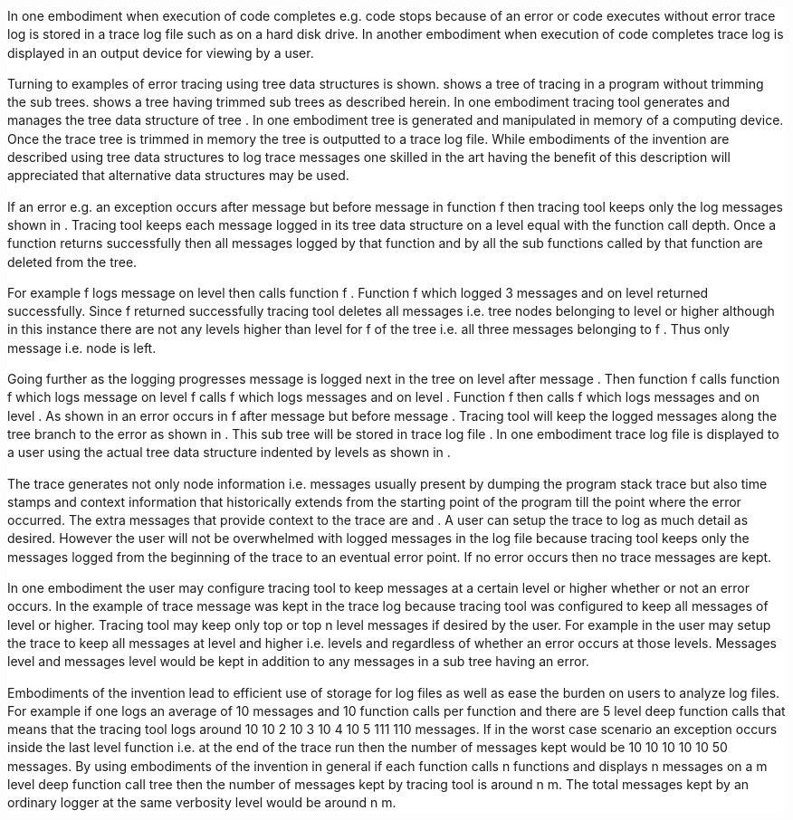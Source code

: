 In one embodiment when execution of code completes e.g. code stops because of an error or code executes without error trace log is stored in a trace log file such as on a hard disk drive. In another embodiment when execution of code completes trace log is displayed in an output device for viewing by a user.

Turning to examples of error tracing using tree data structures is shown. shows a tree of tracing in a program without trimming the sub trees. shows a tree having trimmed sub trees as described herein. In one embodiment tracing tool generates and manages the tree data structure of tree . In one embodiment tree is generated and manipulated in memory of a computing device. Once the trace tree is trimmed in memory the tree is outputted to a trace log file. While embodiments of the invention are described using tree data structures to log trace messages one skilled in the art having the benefit of this description will appreciated that alternative data structures may be used.

If an error e.g. an exception occurs after message but before message in function f then tracing tool keeps only the log messages shown in . Tracing tool keeps each message logged in its tree data structure on a level equal with the function call depth. Once a function returns successfully then all messages logged by that function and by all the sub functions called by that function are deleted from the tree.

For example f logs message on level then calls function f . Function f which logged 3 messages and on level returned successfully. Since f returned successfully tracing tool deletes all messages i.e. tree nodes belonging to level or higher although in this instance there are not any levels higher than level for f of the tree i.e. all three messages belonging to f . Thus only message i.e. node is left.

Going further as the logging progresses message is logged next in the tree on level after message . Then function f calls function f which logs message on level f calls f which logs messages and on level . Function f then calls f which logs messages and on level . As shown in an error occurs in f after message but before message . Tracing tool will keep the logged messages along the tree branch to the error as shown in . This sub tree will be stored in trace log file . In one embodiment trace log file is displayed to a user using the actual tree data structure indented by levels as shown in .

The trace generates not only node information i.e. messages usually present by dumping the program stack trace but also time stamps and context information that historically extends from the starting point of the program till the point where the error occurred. The extra messages that provide context to the trace are and . A user can setup the trace to log as much detail as desired. However the user will not be overwhelmed with logged messages in the log file because tracing tool keeps only the messages logged from the beginning of the trace to an eventual error point. If no error occurs then no trace messages are kept.

In one embodiment the user may configure tracing tool to keep messages at a certain level or higher whether or not an error occurs. In the example of trace message was kept in the trace log because tracing tool was configured to keep all messages of level or higher. Tracing tool may keep only top or top n level messages if desired by the user. For example in the user may setup the trace to keep all messages at level and higher i.e. levels and regardless of whether an error occurs at those levels. Messages level and messages level would be kept in addition to any messages in a sub tree having an error.

Embodiments of the invention lead to efficient use of storage for log files as well as ease the burden on users to analyze log files. For example if one logs an average of 10 messages and 10 function calls per function and there are 5 level deep function calls that means that the tracing tool logs around 10 10 2 10 3 10 4 10 5 111 110 messages. If in the worst case scenario an exception occurs inside the last level function i.e. at the end of the trace run then the number of messages kept would be 10 10 10 10 10 50 messages. By using embodiments of the invention in general if each function calls n functions and displays n messages on a m level deep function call tree then the number of messages kept by tracing tool is around n m. The total messages kept by an ordinary logger at the same verbosity level would be around n m.
